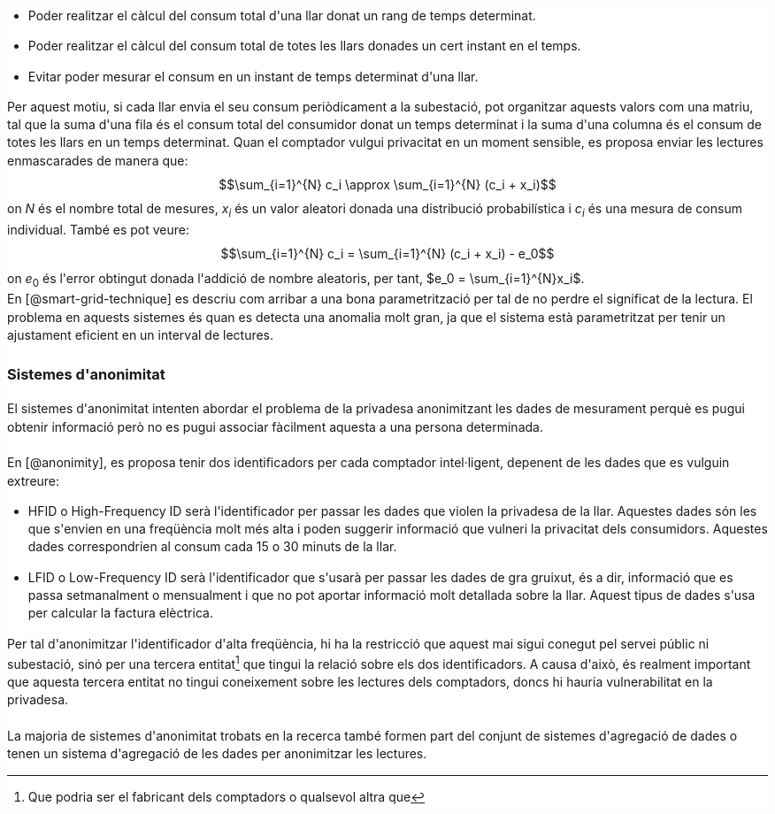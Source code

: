 -   Poder realitzar el càlcul del consum total d'una llar donat un rang
    de temps determinat.

-   Poder realitzar el càlcul del consum total de totes les llars
    donades un cert instant en el temps.

-   Evitar poder mesurar el consum en un instant de temps determinat
    d'una llar.

Per aquest motiu, si cada llar envia el seu consum periòdicament a la
subestació, pot organitzar aquests valors com una matriu, tal que la
suma d'una fila és el consum total del consumidor donat un temps
determinat i la suma d'una columna és el consum de totes les llars en un
temps determinat. Quan el comptador vulgui privacitat en un moment
sensible, es proposa enviar les lectures enmascarades de manera que:
$$\sum_{i=1}^{N} c_i \approx \sum_{i=1}^{N} (c_i + x_i)$$ on $N$ és el
nombre total de mesures, $x_i$ és un valor aleatori donada una
distribució probabilística i $c_i$ és una mesura de consum individual.
També es pot veure:
$$\sum_{i=1}^{N} c_i = \sum_{i=1}^{N} (c_i + x_i) - e_0$$ on $e_0$ és
l'error obtingut donada l'addició de nombre aleatoris, per tant,
$e_0 = \sum_{i=1}^{N}x_i$.\
En [@smart-grid-technique] es descriu com arribar a una bona
parametrització per tal de no perdre el significat de la lectura. El
problema en aquests sistemes és quan es detecta una anomalia molt gran,
ja que el sistema està parametritzat per tenir un ajustament eficient en
un interval de lectures.

### Sistemes d'anonimitat

El sistemes d'anonimitat intenten abordar el problema de la privadesa
anonimitzant les dades de mesurament perquè es pugui obtenir informació
però no es pugui associar fàcilment aquesta a una persona determinada.\
\
En [@anonimity], es proposa tenir dos identificadors per cada comptador
intel·ligent, depenent de les dades que es vulguin extreure:

-   HFID o High-Frequency ID serà l'identificador per passar les dades
    que violen la privadesa de la llar. Aquestes dades són les que
    s'envien en una freqüència molt més alta i poden suggerir informació
    que vulneri la privacitat dels consumidors. Aquestes dades
    correspondrien al consum cada 15 o 30 minuts de la llar.

-   LFID o Low-Frequency ID serà l'identificador que s'usarà per passar
    les dades de gra gruixut, és a dir, informació que es passa
    setmanalment o mensualment i que no pot aportar informació molt
    detallada sobre la llar. Aquest tipus de dades s'usa per calcular la
    factura elèctrica.

Per tal d'anonimitzar l'identificador d'alta freqüència, hi ha la
restricció que aquest mai sigui conegut pel servei públic ni subestació,
sinó per una tercera entitat[^4] que tingui la relació sobre els dos
identificadors. A causa d'això, és realment important que aquesta
tercera entitat no tingui coneixement sobre les lectures dels
comptadors, doncs hi hauria vulnerabilitat en la privadesa.\
\
La majoria de sistemes d'anonimitat trobats en la recerca també formen
part del conjunt de sistemes d'agregació de dades o tenen un sistema
d'agregació de les dades per anonimitzar les lectures.


[^1]: És computacionalment costós només en determinats grups, com per
[^2]: En el cas que $k=0$, el resultat sempre serà $\mathcal{O}$.
[^3]: sent $P=(p_1, p_2)$, el seu invers serà $-P = (p_1, -p_2)$
[^4]: Que podria ser el fabricant dels comptadors o qualsevol altra que
[^5]: La clau secreta és creada de manera aleatòria.
[^6]: Protocol que estableix un mètode per comprovar quelcom sense haver
[^7]: Key Stablishment
[^8]: Consumption Transmission
[^9]: Una funció *hash* és tota aquella funció que pot ser utilitzada
[^10]: Format de fitxer per a fitxers de configuració.
[^11]: Classe que només té la responsabilitat d'encapsular informació.
[^12]: D'aquesta manera, la llargada màxima del missatge augmenta 4